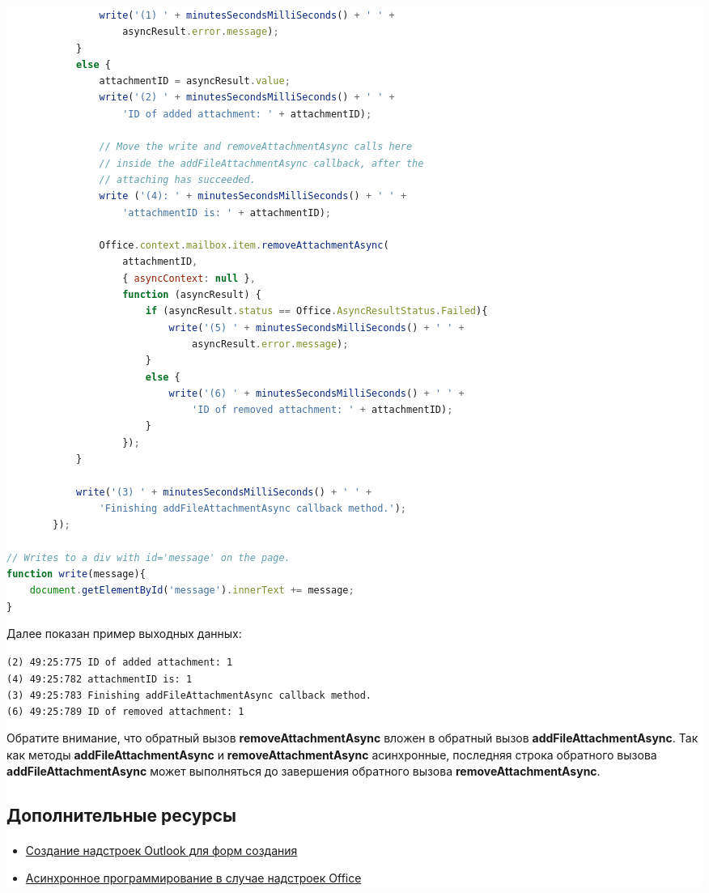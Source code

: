 ```js
                write('(1) ' + minutesSecondsMilliSeconds() + ' ' + 
                    asyncResult.error.message);
            }
            else {
                attachmentID = asyncResult.value;
                write('(2) ' + minutesSecondsMilliSeconds() + ' ' + 
                    'ID of added attachment: ' + attachmentID);

                // Move the write and removeAttachmentAsync calls here 
                // inside the addFileAttachmentAsync callback, after the 
                // attaching has succeeded.
                write ('(4): ' + minutesSecondsMilliSeconds() + ' ' + 
                    'attachmentID is: ' + attachmentID);

                Office.context.mailbox.item.removeAttachmentAsync(
                    attachmentID,
                    { asyncContext: null },
                    function (asyncResult) {
                        if (asyncResult.status == Office.AsyncResultStatus.Failed){
                            write('(5) ' + minutesSecondsMilliSeconds() + ' ' + 
                                asyncResult.error.message);
                        }
                        else {
                            write('(6) ' + minutesSecondsMilliSeconds() + ' ' + 
                                'ID of removed attachment: ' + attachmentID);
                        }
                    });
            }

            write('(3) ' + minutesSecondsMilliSeconds() + ' ' + 
                'Finishing addFileAttachmentAsync callback method.');
        });

// Writes to a div with id='message' on the page.
function write(message){
    document.getElementById('message').innerText += message; 
}
```

Далее показан пример выходных данных:




```
(2) 49:25:775 ID of added attachment: 1
(4) 49:25:782 attachmentID is: 1
(3) 49:25:783 Finishing addFileAttachmentAsync callback method.
(6) 49:25:789 ID of removed attachment: 1
```

Обратите внимание, что обратный вызов **removeAttachmentAsync** вложен в обратный вызов **addFileAttachmentAsync**. Так как методы **addFileAttachmentAsync** и **removeAttachmentAsync** асинхронные, последняя строка обратного вызова **addFileAttachmentAsync** может выполняться до завершения обратного вызова **removeAttachmentAsync**.


## Дополнительные ресурсы



- [Создание надстроек Outlook для форм создания](../outlook/compose-scenario.md)
    
- [Асинхронное программирование в случае надстроек Office](../../docs/develop/asynchronous-programming-in-office-add-ins.md)
    


